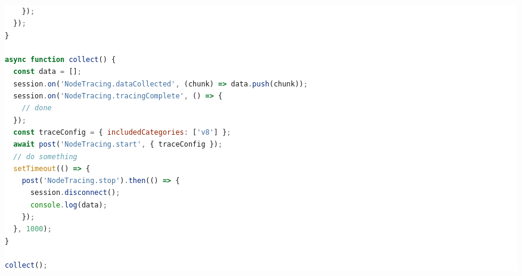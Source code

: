 ```js [ESM]
    });
  });
}

async function collect() {
  const data = [];
  session.on('NodeTracing.dataCollected', (chunk) => data.push(chunk));
  session.on('NodeTracing.tracingComplete', () => {
    // done
  });
  const traceConfig = { includedCategories: ['v8'] };
  await post('NodeTracing.start', { traceConfig });
  // do something
  setTimeout(() => {
    post('NodeTracing.stop').then(() => {
      session.disconnect();
      console.log(data);
    });
  }, 1000);
}

collect();
```
